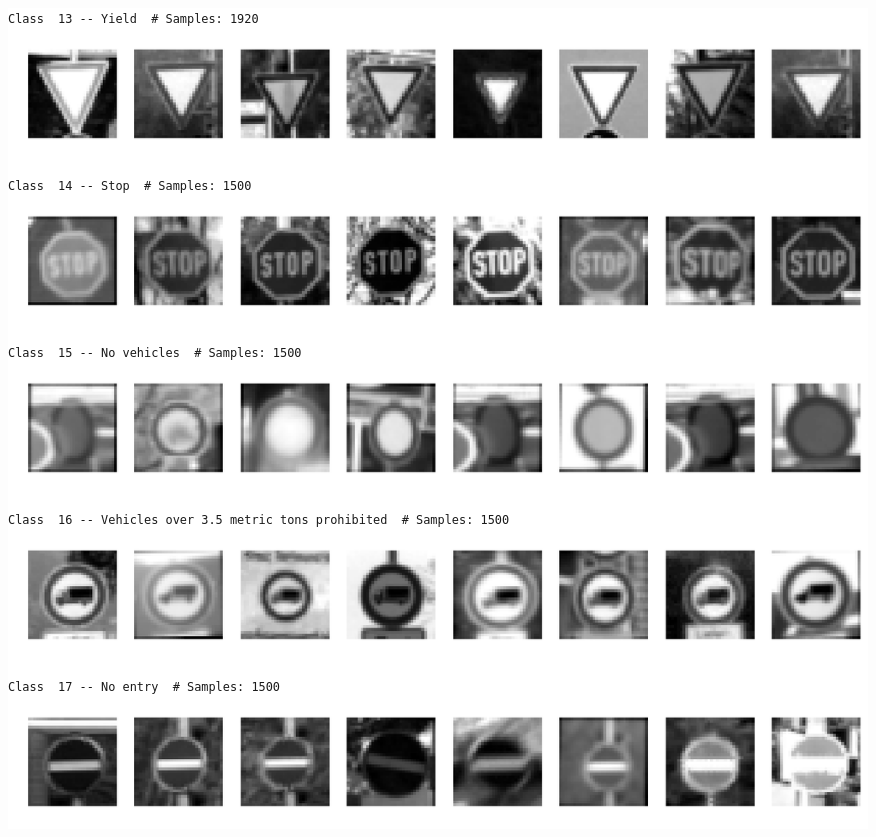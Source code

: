 
    Class  13 -- Yield  # Samples: 1920



![png](output_26_27.png)


    Class  14 -- Stop  # Samples: 1500



![png](output_26_29.png)


    Class  15 -- No vehicles  # Samples: 1500



![png](output_26_31.png)


    Class  16 -- Vehicles over 3.5 metric tons prohibited  # Samples: 1500



![png](output_26_33.png)


    Class  17 -- No entry  # Samples: 1500



![png](output_26_35.png)
